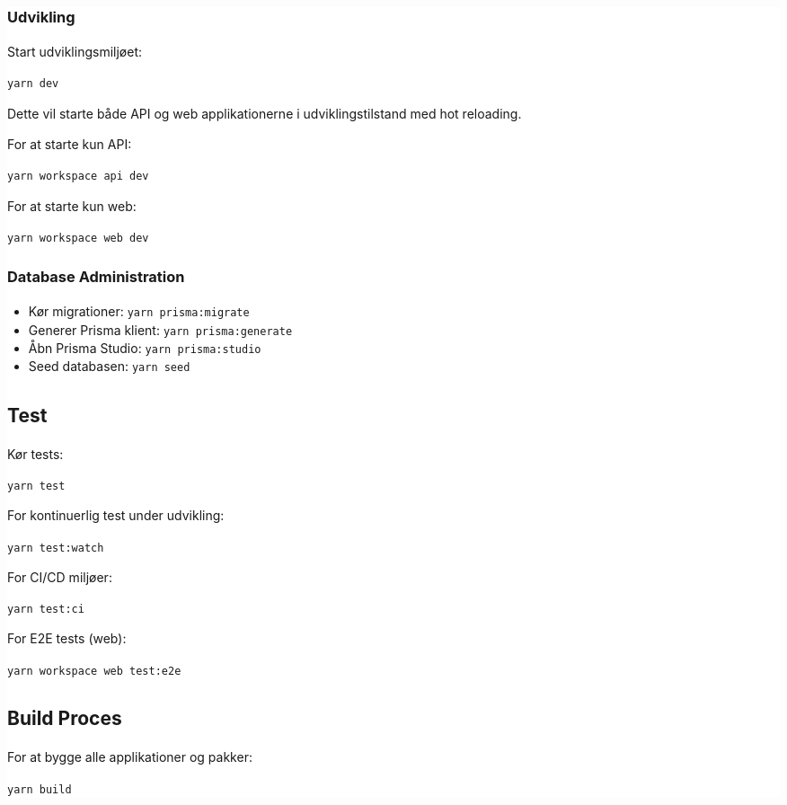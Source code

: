 ### Udvikling

Start udviklingsmiljøet:

```bash
yarn dev
```

Dette vil starte både API og web applikationerne i udviklingstilstand med hot reloading.

For at starte kun API:

```bash
yarn workspace api dev
```

For at starte kun web:

```bash
yarn workspace web dev
```

### Database Administration

- Kør migrationer: `yarn prisma:migrate`
- Generer Prisma klient: `yarn prisma:generate`
- Åbn Prisma Studio: `yarn prisma:studio`
- Seed databasen: `yarn seed`

## Test

Kør tests:

```bash
yarn test
```

For kontinuerlig test under udvikling:

```bash
yarn test:watch
```

For CI/CD miljøer:

```bash
yarn test:ci
```

For E2E tests (web):

```bash
yarn workspace web test:e2e
```

## Build Proces

For at bygge alle applikationer og pakker:

```bash
yarn build
```
